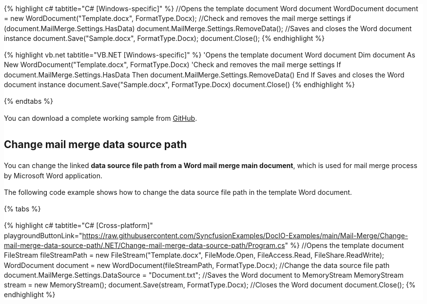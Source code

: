 {% highlight c# tabtitle="C# [Windows-specific]" %}
//Opens the template document Word document
WordDocument document = new WordDocument("Template.docx", FormatType.Docx);
//Check and removes the mail merge settings
if (document.MailMerge.Settings.HasData)
    document.MailMerge.Settings.RemoveData();
//Saves and closes the Word document instance
document.Save("Sample.docx", FormatType.Docx);
document.Close();
{% endhighlight %}

{% highlight vb.net tabtitle="VB.NET [Windows-specific]" %}
'Opens the template document Word document
Dim document As New WordDocument("Template.docx", FormatType.Docx)
'Check and removes the mail merge settings
If document.MailMerge.Settings.HasData Then
    document.MailMerge.Settings.RemoveData()
End If
Saves and closes the Word document instance 
document.Save("Sample.docx", FormatType.Docx)
document.Close()
{% endhighlight %}

{% endtabs %}

You can download a complete working sample from [GitHub](https://github.com/SyncfusionExamples/DocIO-Examples/tree/main/Mail-Merge/Remove-mail-merge-settings).

## Change mail merge data source path 

You can change the linked **data source file path from a Word mail merge main document**, which is used for mail merge process by Microsoft Word application.

The following code example shows how to change the data source file path in the template Word document. 

{% tabs %}

{% highlight c# tabtitle="C# [Cross-platform]" playgroundButtonLink="https://raw.githubusercontent.com/SyncfusionExamples/DocIO-Examples/main/Mail-Merge/Change-mail-merge-data-source-path/.NET/Change-mail-merge-data-source-path/Program.cs" %}
//Opens the template document
FileStream fileStreamPath = new FileStream("Template.docx", FileMode.Open, FileAccess.Read, FileShare.ReadWrite);
WordDocument document = new WordDocument(fileStreamPath, FormatType.Docx);
//Change the data source file path
document.MailMerge.Settings.DataSource = "Document.txt";
//Saves the Word document to MemoryStream
MemoryStream stream = new MemoryStream();
document.Save(stream, FormatType.Docx);
//Closes the Word document
document.Close();
{% endhighlight %}
